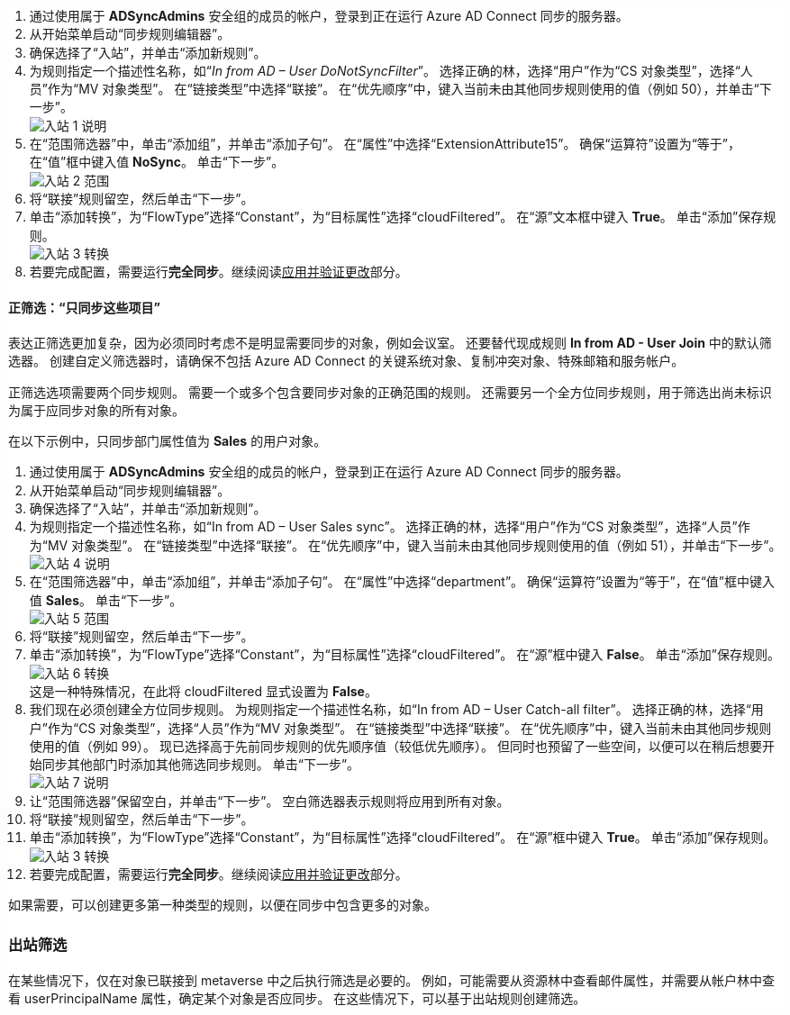 1. 通过使用属于 **ADSyncAdmins** 安全组的成员的帐户，登录到正在运行 Azure AD Connect 同步的服务器。
2. 从开始菜单启动“同步规则编辑器”。
3. 确保选择了“入站”，并单击“添加新规则”。
4. 为规则指定一个描述性名称，如“*In from AD – User DoNotSyncFilter*”。 选择正确的林，选择“用户”作为“CS 对象类型”，选择“人员”作为“MV 对象类型”。 在“链接类型”中选择“联接”。 在“优先顺序”中，键入当前未由其他同步规则使用的值（例如 50），并单击“下一步”。  
   ![入站 1 说明](./media/how-to-connect-sync-configure-filtering/inbound1.png)  
5. 在“范围筛选器”中，单击“添加组”，并单击“添加子句”。 在“属性”中选择“ExtensionAttribute15”。 确保“运算符”设置为“等于”，在“值”框中键入值 **NoSync**。 单击“下一步”。  
   ![入站 2 范围](./media/how-to-connect-sync-configure-filtering/inbound2.png)  
6. 将“联接”规则留空，然后单击“下一步”。
7. 单击“添加转换”，为“FlowType”选择“Constant”，为“目标属性”选择“cloudFiltered”。 在“源”文本框中键入 **True**。 单击“添加”保存规则。  
   ![入站 3 转换](./media/how-to-connect-sync-configure-filtering/inbound3.png)
8. 若要完成配置，需要运行**完全同步**。继续阅读[应用并验证更改](#apply-and-verify-changes)部分。

#### <a name="positive-filtering-only-sync-these"></a>正筛选：“只同步这些项目”
表达正筛选更加复杂，因为必须同时考虑不是明显需要同步的对象，例如会议室。 还要替代现成规则 **In from AD - User Join** 中的默认筛选器。 创建自定义筛选器时，请确保不包括 Azure AD Connect 的关键系统对象、复制冲突对象、特殊邮箱和服务帐户。

正筛选选项需要两个同步规则。 需要一个或多个包含要同步对象的正确范围的规则。 还需要另一个全方位同步规则，用于筛选出尚未标识为属于应同步对象的所有对象。

在以下示例中，只同步部门属性值为 **Sales** 的用户对象。

1. 通过使用属于 **ADSyncAdmins** 安全组的成员的帐户，登录到正在运行 Azure AD Connect 同步的服务器。
2. 从开始菜单启动“同步规则编辑器”。
3. 确保选择了“入站”，并单击“添加新规则”。
4. 为规则指定一个描述性名称，如“In from AD – User Sales sync”。 选择正确的林，选择“用户”作为“CS 对象类型”，选择“人员”作为“MV 对象类型”。 在“链接类型”中选择“联接”。 在“优先顺序”中，键入当前未由其他同步规则使用的值（例如 51），并单击“下一步”。  
   ![入站 4 说明](./media/how-to-connect-sync-configure-filtering/inbound4.png)  
5. 在“范围筛选器”中，单击“添加组”，并单击“添加子句”。 在“属性”中选择“department”。 确保“运算符”设置为“等于”，在“值”框中键入值 **Sales**。 单击“下一步”。  
   ![入站 5 范围](./media/how-to-connect-sync-configure-filtering/inbound5.png)  
6. 将“联接”规则留空，然后单击“下一步”。
7. 单击“添加转换”，为“FlowType”选择“Constant”，为“目标属性”选择“cloudFiltered”。 在“源”框中键入 **False**。 单击“添加”保存规则。  
   ![入站 6 转换](./media/how-to-connect-sync-configure-filtering/inbound6.png)  
   这是一种特殊情况，在此将 cloudFiltered 显式设置为 **False**。
8. 我们现在必须创建全方位同步规则。 为规则指定一个描述性名称，如“In from AD – User Catch-all filter”。 选择正确的林，选择“用户”作为“CS 对象类型”，选择“人员”作为“MV 对象类型”。 在“链接类型”中选择“联接”。 在“优先顺序”中，键入当前未由其他同步规则使用的值（例如 99）。 现已选择高于先前同步规则的优先顺序值（较低优先顺序）。 但同时也预留了一些空间，以便可以在稍后想要开始同步其他部门时添加其他筛选同步规则。 单击“下一步”。  
   ![入站 7 说明](./media/how-to-connect-sync-configure-filtering/inbound7.png)  
9. 让“范围筛选器”保留空白，并单击“下一步”。 空白筛选器表示规则将应用到所有对象。
10. 将“联接”规则留空，然后单击“下一步”。
11. 单击“添加转换”，为“FlowType”选择“Constant”，为“目标属性”选择“cloudFiltered”。 在“源”框中键入 **True**。 单击“添加”保存规则。  
    ![入站 3 转换](./media/how-to-connect-sync-configure-filtering/inbound3.png)  
12. 若要完成配置，需要运行**完全同步**。继续阅读[应用并验证更改](#apply-and-verify-changes)部分。

如果需要，可以创建更多第一种类型的规则，以便在同步中包含更多的对象。

### <a name="outbound-filtering"></a>出站筛选
在某些情况下，仅在对象已联接到 metaverse 中之后执行筛选是必要的。 例如，可能需要从资源林中查看邮件属性，并需要从帐户林中查看 userPrincipalName 属性，确定某个对象是否应同步。 在这些情况下，可以基于出站规则创建筛选。
